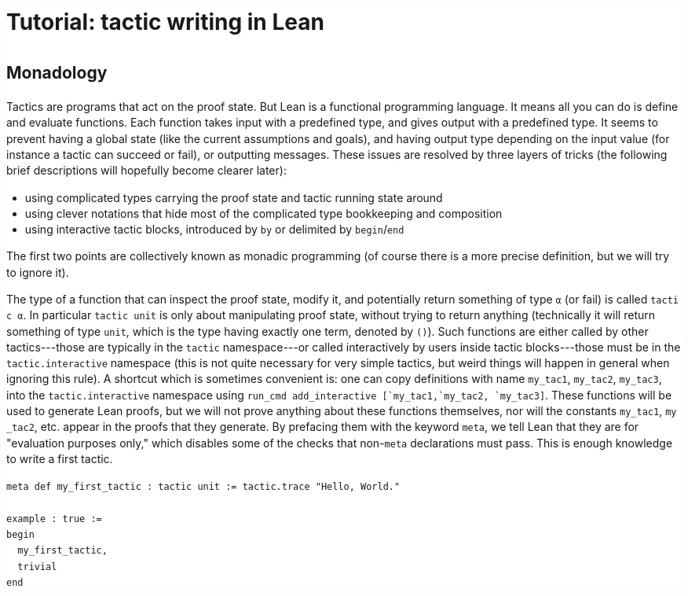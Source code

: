 # Tutorial: tactic writing in Lean

## Monadology

Tactics are programs that act on the proof state.  But Lean is a
functional programming language. It means all you can do is
define and evaluate functions. Each function takes input with a
predefined type, and gives output with a predefined type. It seems to
prevent having a global state (like the current assumptions and goals),
and having output type depending on the input value (for instance a
tactic can succeed or fail), or outputting messages. These issues are
resolved by three layers of tricks (the following brief descriptions
will hopefully become clearer later):
* using complicated types carrying the proof state and tactic running
  state around
* using clever notations that hide most of the complicated type
  bookkeeping and composition
* using interactive tactic blocks, introduced by `by` or delimited by
  `begin`/`end`

The first two points are collectively known as monadic programming (of
course there is a more precise definition, but we will try to ignore it).

The type of a function that can inspect the proof state, modify it, and
potentially return something of type `α` (or fail) is called `tactic α`. In
particular `tactic unit` is only about manipulating proof state, without
trying to return anything (technically it will return something of type
`unit`, which is the type having exactly one term, denoted by `()`).
Such functions are either called by other
tactics---those are typically in the `tactic` namespace---or called
interactively by users inside tactic blocks---those must be in the
`tactic.interactive` namespace (this is not quite necessary for very simple
tactics, but weird things will happen in general when ignoring this rule). A
shortcut which is sometimes convenient is: one can copy definitions with name
`my_tac1`, `my_tac2`, `my_tac3`, into the `tactic.interactive` namespace using
`` run_cmd add_interactive [`my_tac1,`my_tac2, `my_tac3] ``.
These functions will be used to generate Lean proofs, but we will not prove
anything about these functions themselves, nor will the constants `my_tac1`,
`my_tac2`, etc. appear in the proofs
that they generate. By prefacing them with the keyword `meta`, we tell Lean that
they are for "evaluation purposes only," which disables some of the checks that
non-`meta` declarations must pass.
This is enough knowledge to write a first tactic.

```lean
meta def my_first_tactic : tactic unit := tactic.trace "Hello, World."

example : true :=
begin
  my_first_tactic,
  trivial
end
```
